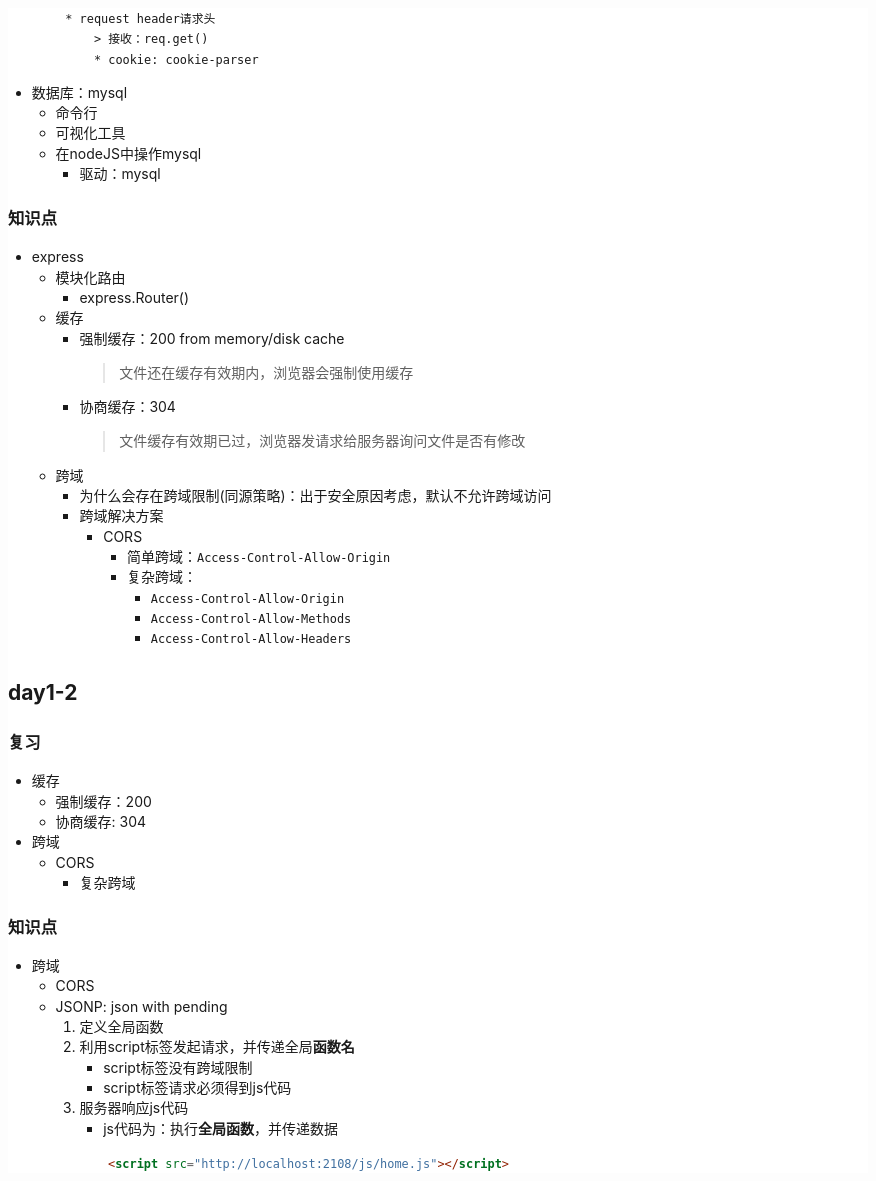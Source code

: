             * request header请求头
                > 接收：req.get()
                * cookie: cookie-parser
* 数据库：mysql
    * 命令行
    * 可视化工具
    * 在nodeJS中操作mysql
        * 驱动：mysql

### 知识点
* express
    * 模块化路由
        * express.Router()
    * 缓存
        * 强制缓存：200 from memory/disk cache
            > 文件还在缓存有效期内，浏览器会强制使用缓存
        * 协商缓存：304
            > 文件缓存有效期已过，浏览器发请求给服务器询问文件是否有修改
    * 跨域
        * 为什么会存在跨域限制(同源策略)：出于安全原因考虑，默认不允许跨域访问
        * 跨域解决方案
            * CORS
                * 简单跨域：`Access-Control-Allow-Origin`
                * 复杂跨域：
                    * `Access-Control-Allow-Origin`
                    * `Access-Control-Allow-Methods`
                    * `Access-Control-Allow-Headers`

## day1-2

### 复习
* 缓存
    * 强制缓存：200
    * 协商缓存: 304
* 跨域
    * CORS
        * 复杂跨域
### 知识点
* 跨域
    * CORS
    * JSONP: json with pending
        1. 定义全局函数
        2. 利用script标签发起请求，并传递全局**函数名**
            * script标签没有跨域限制
            * script标签请求必须得到js代码
        3. 服务器响应js代码
            * js代码为：执行**全局函数**，并传递数据
            ```html
                <script src="http://localhost:2108/js/home.js"></script>
